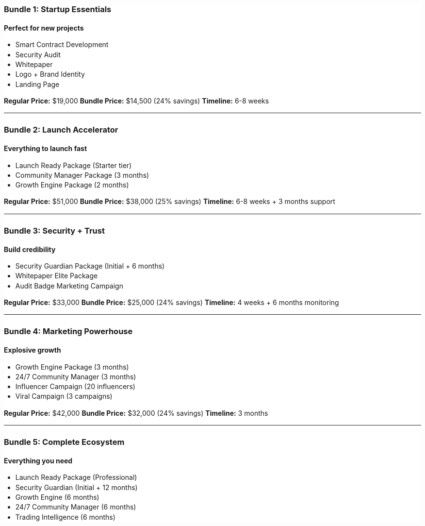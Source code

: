 ### Bundle 1: Startup Essentials
**Perfect for new projects**
- Smart Contract Development
- Security Audit
- Whitepaper
- Logo + Brand Identity
- Landing Page

**Regular Price:** $19,000
**Bundle Price:** $14,500 (24% savings)
**Timeline:** 6-8 weeks

---

### Bundle 2: Launch Accelerator
**Everything to launch fast**
- Launch Ready Package (Starter tier)
- Community Manager Package (3 months)
- Growth Engine Package (2 months)

**Regular Price:** $51,000
**Bundle Price:** $38,000 (25% savings)
**Timeline:** 6-8 weeks + 3 months support

---

### Bundle 3: Security + Trust
**Build credibility**
- Security Guardian Package (Initial + 6 months)
- Whitepaper Elite Package
- Audit Badge Marketing Campaign

**Regular Price:** $33,000
**Bundle Price:** $25,000 (24% savings)
**Timeline:** 4 weeks + 6 months monitoring

---

### Bundle 4: Marketing Powerhouse
**Explosive growth**
- Growth Engine Package (3 months)
- 24/7 Community Manager (3 months)
- Influencer Campaign (20 influencers)
- Viral Campaign (3 campaigns)

**Regular Price:** $42,000
**Bundle Price:** $32,000 (24% savings)
**Timeline:** 3 months

---

### Bundle 5: Complete Ecosystem
**Everything you need**
- Launch Ready Package (Professional)
- Security Guardian (Initial + 12 months)
- Growth Engine (6 months)
- 24/7 Community Manager (6 months)
- Trading Intelligence (6 months)
